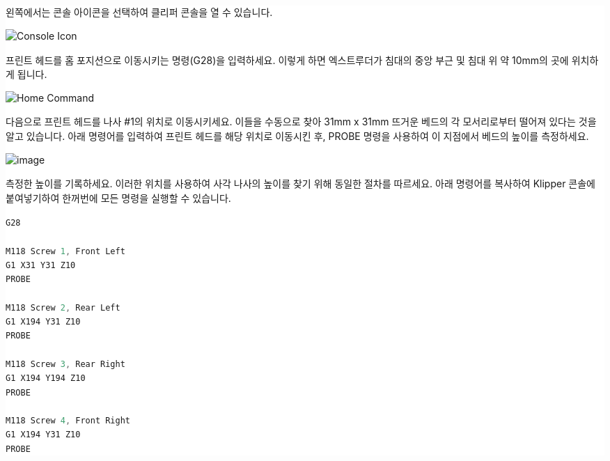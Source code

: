 <script>
     (adsbygoogle = window.adsbygoogle || []).push({});
</script>

왼쪽에서는 콘솔 아이콘을 선택하여 클리퍼 콘솔을 열 수 있습니다.

![Console Icon](/assets/img/2024-06-19-FixingtheBedLevelingofanElegooNeptune4FDM3DPrinter_4.png)

프린트 헤드를 홈 포지션으로 이동시키는 명령(G28)을 입력하세요. 이렇게 하면 엑스트루더가 침대의 중앙 부근 및 침대 위 약 10mm의 곳에 위치하게 됩니다.

![Home Command](/assets/img/2024-06-19-FixingtheBedLevelingofanElegooNeptune4FDM3DPrinter_5.png)



<ins class="adsbygoogle"
     style="display:block"
     data-ad-client="ca-pub-4877378276818686"
     data-ad-slot="1107185301"
     data-ad-format="auto"
     data-full-width-responsive="true"></ins>

<script>
     (adsbygoogle = window.adsbygoogle || []).push({});
</script>

다음으로 프린트 헤드를 나사 #1의 위치로 이동시키세요. 이들을 수동으로 찾아 31mm x 31mm 뜨거운 베드의 각 모서리로부터 떨어져 있다는 것을 알고 있습니다. 아래 명령어를 입력하여 프린트 헤드를 해당 위치로 이동시킨 후, PROBE 명령을 사용하여 이 지점에서 베드의 높이를 측정하세요.

![image](/assets/img/2024-06-19-FixingtheBedLevelingofanElegooNeptune4FDM3DPrinter_6.png)

측정한 높이를 기록하세요. 이러한 위치를 사용하여 사각 나사의 높이를 찾기 위해 동일한 절차를 따르세요. 아래 명령어를 복사하여 Klipper 콘솔에 붙여넣기하여 한꺼번에 모든 명령을 실행할 수 있습니다.

```js
G28

M118 Screw 1, Front Left
G1 X31 Y31 Z10
PROBE

M118 Screw 2, Rear Left
G1 X194 Y31 Z10
PROBE

M118 Screw 3, Rear Right
G1 X194 Y194 Z10
PROBE

M118 Screw 4, Front Right
G1 X194 Y31 Z10
PROBE
```



<ins class="adsbygoogle"
     style="display:block"
     data-ad-client="ca-pub-4877378276818686"
     data-ad-slot="1107185301"
     data-ad-format="auto"
     data-full-width-responsive="true"></ins>
